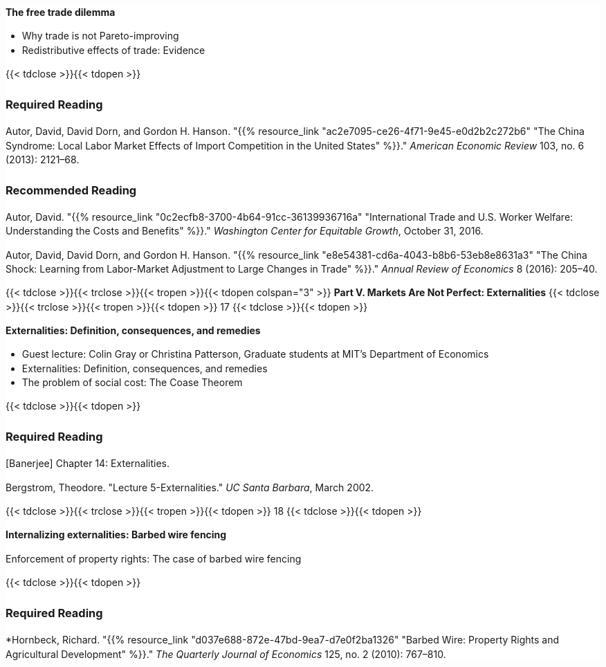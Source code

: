 **The free trade dilemma**

- Why trade is not Pareto-improving
- Redistributive effects of trade: Evidence

{{< tdclose >}}{{< tdopen >}}

### Required Reading

Autor, David, David Dorn, and Gordon H. Hanson. "{{% resource_link "ac2e7095-ce26-4f71-9e45-e0d2b2c272b6" "The China Syndrome: Local Labor Market Effects of Import Competition in the United States" %}}." *American Economic Review* 103, no. 6 (2013): 2121–68.

### Recommended Reading

Autor, David. "{{% resource_link "0c2ecfb8-3700-4b64-91cc-36139936716a" "International Trade and U.S. Worker Welfare: Understanding the Costs and Benefits" %}}." *Washington Center for Equitable Growth*, October 31, 2016.

Autor, David, David Dorn, and Gordon H. Hanson. "{{% resource_link "e8e54381-cd6a-4043-b8b6-53eb8e8631a3" "The China Shock: Learning from Labor-Market Adjustment to Large Changes in Trade" %}}." *Annual Review of Economics* 8 (2016): 205–40.

{{< tdclose >}}{{< trclose >}}{{< tropen >}}{{< tdopen colspan="3" >}}
**Part V. Markets Are Not Perfect: Externalities**
{{< tdclose >}}{{< trclose >}}{{< tropen >}}{{< tdopen >}}
17
{{< tdclose >}}{{< tdopen >}}

**Externalities: Definition, consequences, and remedies**

- Guest lecture: Colin Gray or Christina Patterson, Graduate students at MIT’s Department of Economics
- Externalities: Definition, consequences, and remedies
- The problem of social cost: The Coase Theorem

{{< tdclose >}}{{< tdopen >}}

### Required Reading

\[Banerjee\] Chapter 14: Externalities.

Bergstrom, Theodore. "Lecture 5-Externalities." *UC Santa Barbara*, March 2002.

{{< tdclose >}}{{< trclose >}}{{< tropen >}}{{< tdopen >}}
18
{{< tdclose >}}{{< tdopen >}}

**Internalizing externalities: Barbed wire fencing**

Enforcement of property rights: The case of barbed wire fencing

{{< tdclose >}}{{< tdopen >}}

### Required Reading

\*Hornbeck, Richard. "{{% resource_link "d037e688-872e-47bd-9ea7-d7e0f2ba1326" "Barbed Wire: Property Rights and Agricultural Development" %}}." *The Quarterly Journal of Economics* 125, no. 2 (2010): 767–810.
